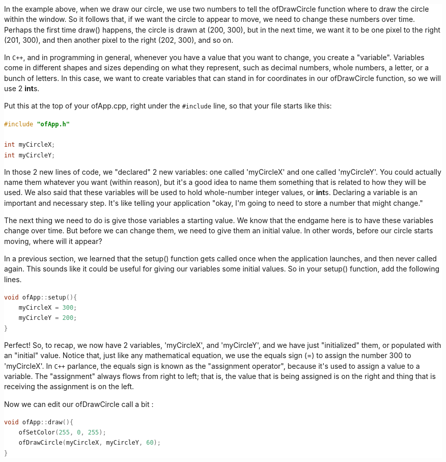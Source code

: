 In the example above, when we draw our circle, we use two numbers to tell the ofDrawCircle function where to draw the circle within the window. So it follows that, if we want the circle to appear to move, we need to change these numbers over time. Perhaps the first time draw() happens, the circle is drawn at (200, 300), but in the next time, we want it to be one pixel to the right (201, 300), and then another pixel to the right (202, 300), and so on.

In `C++`, and in programming in general, whenever you have a value that you want to change, you create a "variable". Variables come in different shapes and sizes depending on what they represent, such as decimal numbers, whole numbers, a letter, or a bunch of letters. In this case, we want to create variables that can stand in for coordinates in our ofDrawCircle function, so we will use 2 **int**s.

Put this at the top of your ofApp.cpp, right under the `#include` line, so that your file starts like this:

```cpp
#include "ofApp.h"

int myCircleX;
int myCircleY;
```

In those 2 new lines of code, we "declared" 2 new variables: one called 'myCircleX' and one called 'myCircleY'. You could actually name them whatever you want (within reason), but it's a good idea to name them something that is related to how they will be used. We also said that these variables will be used to hold whole-number integer values, or **int**s. Declaring a variable is an important and necessary step. It's like telling your application "okay, I'm going to need to store a number that might change."

The next thing we need to do is give those variables a starting value. We know that the endgame here is to have these variables change over time. But before we can change them, we need to give them an initial value. In other words, before our circle starts moving, where will it appear?

In a previous section, we learned that the setup() function gets called once when the application launches, and then never called again. This sounds like it could be useful for giving our variables some initial values. So in your setup() function, add the following lines.

```cpp
void ofApp::setup(){
    myCircleX = 300;
    myCircleY = 200;
}
```

Perfect!  So, to recap, we now have 2 variables, 'myCircleX', and 'myCircleY', and we have just "initialized" them, or populated with an "initial" value. Notice that, just like any mathematical equation, we use the equals sign (=) to assign the number 300 to 'myCircleX'. In `C++` parlance, the equals sign is known as the "assignment operator", because it's used to assign a value to a variable. The "assignment" always flows from right to left; that is, the value that is being assigned is on the right and thing that is receiving the assignment is on the left.

Now we can edit our ofDrawCircle call a bit :

```cpp
void ofApp::draw(){
    ofSetColor(255, 0, 255);
    ofDrawCircle(myCircleX, myCircleY, 60);
}
```
